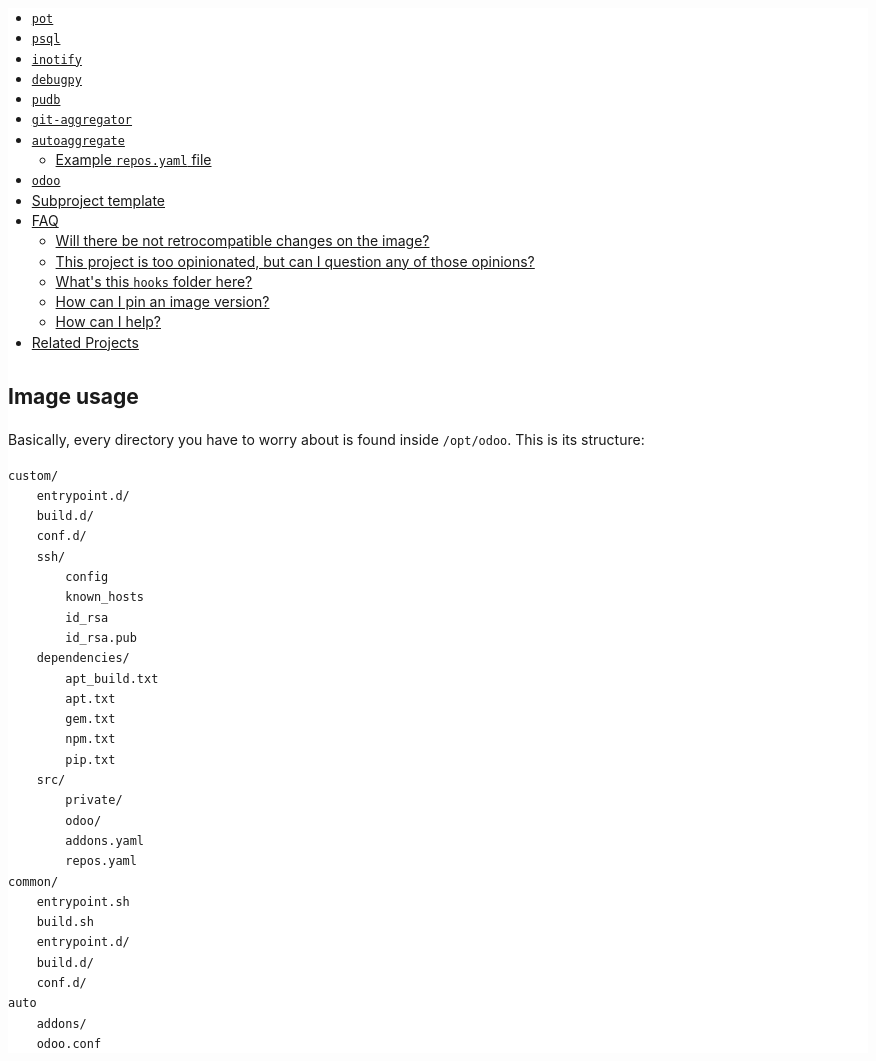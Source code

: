   - [`pot`](#pot)
  - [`psql`](#psql)
  - [`inotify`](#inotify)
  - [`debugpy`](#debugpy)
  - [`pudb`](#pudb)
  - [`git-aggregator`](#git-aggregator)
  - [`autoaggregate`](#autoaggregate)
    - [Example `repos.yaml` file](#example-reposyaml-file)
  - [`odoo`](#odoo)
- [Subproject template](#subproject-template)
- [FAQ](#faq)
  - [Will there be not retrocompatible changes on the image?](#will-there-be-not-retrocompatible-changes-on-the-image)
  - [This project is too opinionated, but can I question any of those opinions?](#this-project-is-too-opinionated-but-can-i-question-any-of-those-opinions)
  - [What's this `hooks` folder here?](#whats-this-hooks-folder-here)
  - [How can I pin an image version?](#how-can-i-pin-an-image-version)
  - [How can I help?](#how-can-i-help)
- [Related Projects](#related-projects)





## Image usage

Basically, every directory you have to worry about is found inside `/opt/odoo`. This is
its structure:

    custom/
        entrypoint.d/
        build.d/
        conf.d/
        ssh/
            config
            known_hosts
            id_rsa
            id_rsa.pub
        dependencies/
            apt_build.txt
            apt.txt
            gem.txt
            npm.txt
            pip.txt
        src/
            private/
            odoo/
            addons.yaml
            repos.yaml
    common/
        entrypoint.sh
        build.sh
        entrypoint.d/
        build.d/
        conf.d/
    auto
        addons/
        odoo.conf
